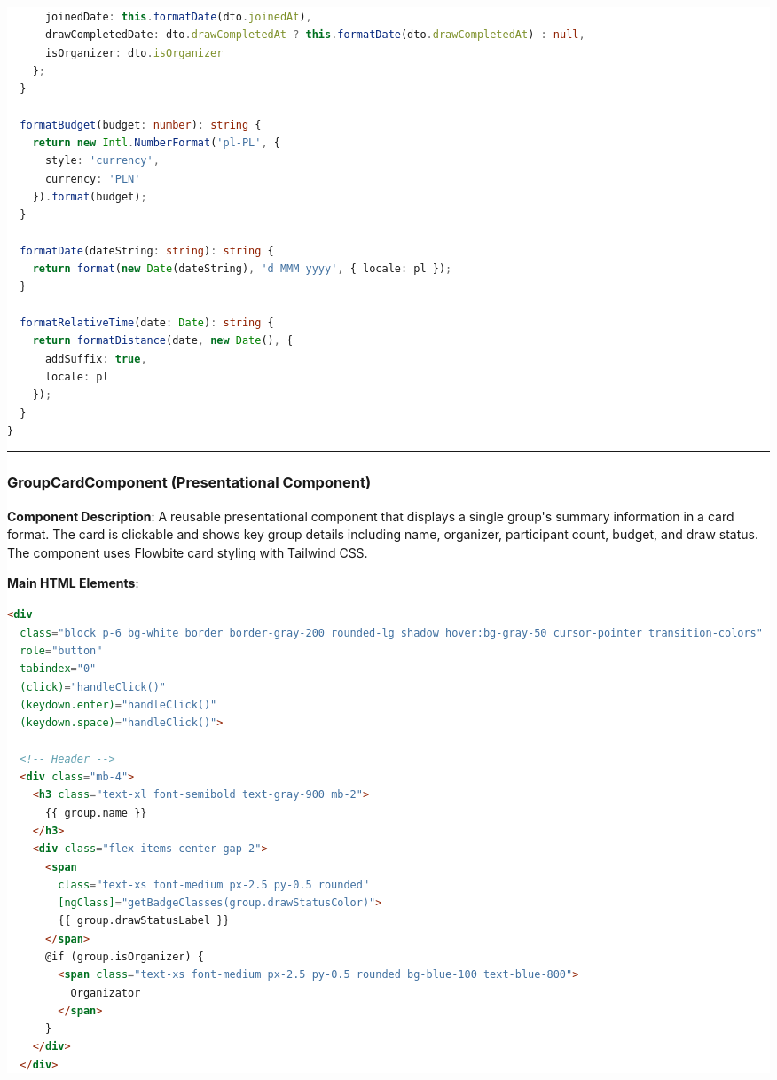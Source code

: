 ```typescript
      joinedDate: this.formatDate(dto.joinedAt),
      drawCompletedDate: dto.drawCompletedAt ? this.formatDate(dto.drawCompletedAt) : null,
      isOrganizer: dto.isOrganizer
    };
  }

  formatBudget(budget: number): string {
    return new Intl.NumberFormat('pl-PL', {
      style: 'currency',
      currency: 'PLN'
    }).format(budget);
  }

  formatDate(dateString: string): string {
    return format(new Date(dateString), 'd MMM yyyy', { locale: pl });
  }

  formatRelativeTime(date: Date): string {
    return formatDistance(date, new Date(), {
      addSuffix: true,
      locale: pl
    });
  }
}
```

---

### GroupCardComponent (Presentational Component)

**Component Description**:
A reusable presentational component that displays a single group's summary information in a card format. The card is clickable and shows key group details including name, organizer, participant count, budget, and draw status. The component uses Flowbite card styling with Tailwind CSS.

**Main HTML Elements**:
```html
<div
  class="block p-6 bg-white border border-gray-200 rounded-lg shadow hover:bg-gray-50 cursor-pointer transition-colors"
  role="button"
  tabindex="0"
  (click)="handleClick()"
  (keydown.enter)="handleClick()"
  (keydown.space)="handleClick()">

  <!-- Header -->
  <div class="mb-4">
    <h3 class="text-xl font-semibold text-gray-900 mb-2">
      {{ group.name }}
    </h3>
    <div class="flex items-center gap-2">
      <span
        class="text-xs font-medium px-2.5 py-0.5 rounded"
        [ngClass]="getBadgeClasses(group.drawStatusColor)">
        {{ group.drawStatusLabel }}
      </span>
      @if (group.isOrganizer) {
        <span class="text-xs font-medium px-2.5 py-0.5 rounded bg-blue-100 text-blue-800">
          Organizator
        </span>
      }
    </div>
  </div>
```